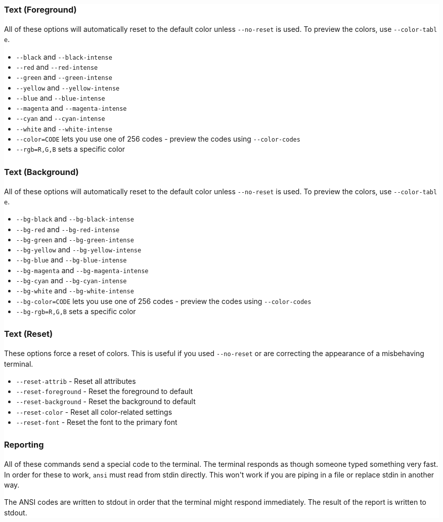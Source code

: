 
### Text (Foreground)

All of these options will automatically reset to the default color unless `--no-reset` is used. To preview the colors, use `--color-table`.

* `--black` and `--black-intense`
* `--red` and `--red-intense`
* `--green` and `--green-intense`
* `--yellow` and `--yellow-intense`
* `--blue` and `--blue-intense`
* `--magenta` and `--magenta-intense`
* `--cyan` and `--cyan-intense`
* `--white` and `--white-intense`
* `--color=CODE` lets you use one of 256 codes - preview the codes using `--color-codes`
* `--rgb=R,G,B` sets a specific color


### Text (Background)

All of these options will automatically reset to the default color unless `--no-reset` is used. To preview the colors, use `--color-table`.

* `--bg-black` and `--bg-black-intense`
* `--bg-red` and `--bg-red-intense`
* `--bg-green` and `--bg-green-intense`
* `--bg-yellow` and `--bg-yellow-intense`
* `--bg-blue` and `--bg-blue-intense`
* `--bg-magenta` and `--bg-magenta-intense`
* `--bg-cyan` and `--bg-cyan-intense`
* `--bg-white` and `--bg-white-intense`
* `--bg-color=CODE` lets you use one of 256 codes - preview the codes using `--color-codes`
* `--bg-rgb=R,G,B` sets a specific color


### Text (Reset)

These options force a reset of colors.  This is useful if you used `--no-reset` or are correcting the appearance of a misbehaving terminal.

* `--reset-attrib` - Reset all attributes
* `--reset-foreground` - Reset the foreground to default
* `--reset-background` - Reset the background to default
* `--reset-color` - Reset all color-related settings
* `--reset-font` - Reset the font to the primary font


### Reporting

All of these commands send a special code to the terminal.  The terminal responds as though someone typed something very fast.  In order for these to work, `ansi` must read from stdin directly.  This won't work if you are piping in a file or replace stdin in another way.

The ANSI codes are written to stdout in order that the terminal might respond immediately. The result of the report is written to stdout.
